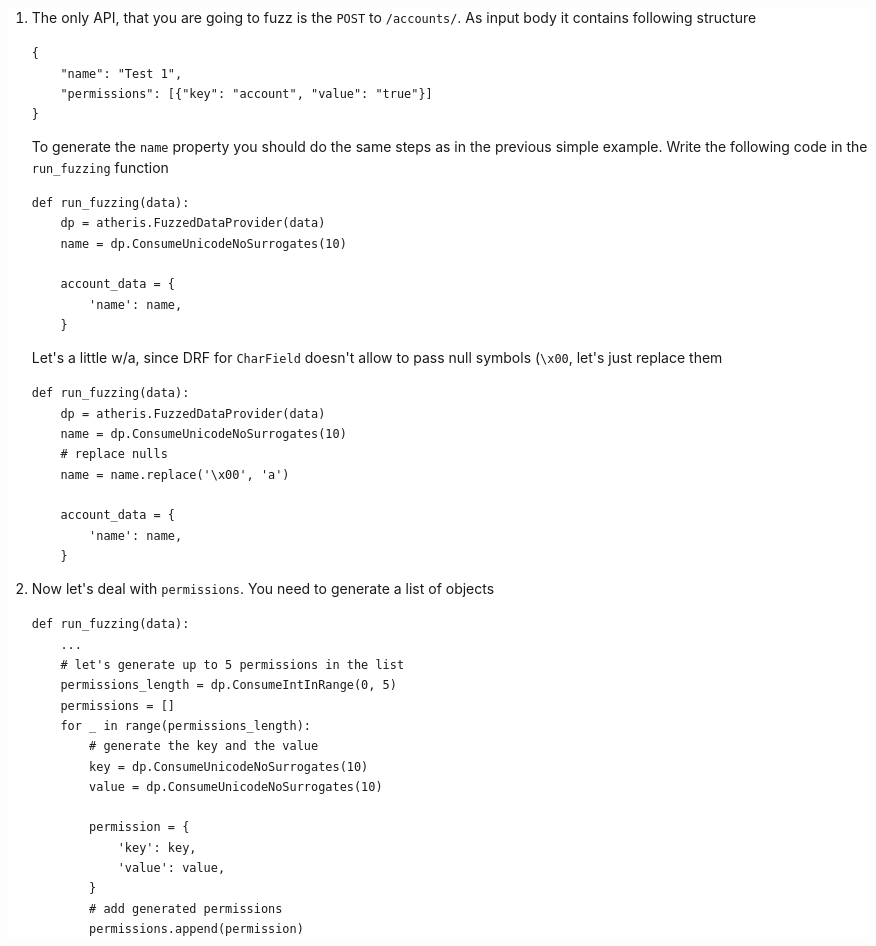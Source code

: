 1. The only API, that you are going to fuzz is the `POST` to `/accounts/`. As input body it contains following structure
    ```
    {
        "name": "Test 1",
        "permissions": [{"key": "account", "value": "true"}]
    }
    ```

    To generate the `name` property you should do the same steps as in the previous simple example. Write the following code in the `run_fuzzing` function

    ```
    def run_fuzzing(data):
        dp = atheris.FuzzedDataProvider(data)
        name = dp.ConsumeUnicodeNoSurrogates(10)

        account_data = {
            'name': name,
        }
    ```

    Let's a little w/a, since DRF for `CharField` doesn't allow to pass null symbols (`\x00`, let's just replace them

    ```
    def run_fuzzing(data):
        dp = atheris.FuzzedDataProvider(data)
        name = dp.ConsumeUnicodeNoSurrogates(10)
        # replace nulls
        name = name.replace('\x00', 'a')

        account_data = {
            'name': name,
        }
    ```

1. Now let's deal with `permissions`. You need to generate a list of objects
    ```
    def run_fuzzing(data):
        ...
        # let's generate up to 5 permissions in the list
        permissions_length = dp.ConsumeIntInRange(0, 5)
        permissions = []
        for _ in range(permissions_length):
            # generate the key and the value
            key = dp.ConsumeUnicodeNoSurrogates(10)
            value = dp.ConsumeUnicodeNoSurrogates(10)

            permission = {
                'key': key,
                'value': value,
            }
            # add generated permissions
            permissions.append(permission)
